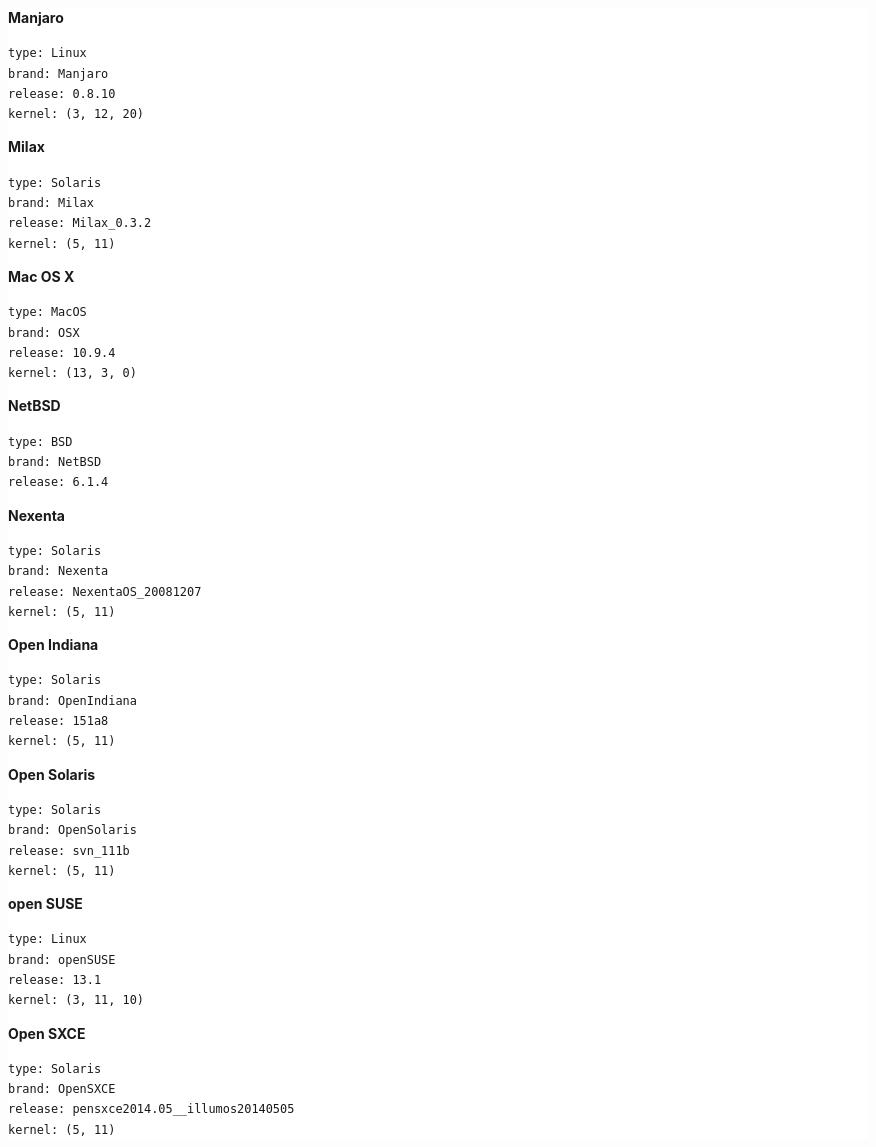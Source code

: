 __Manjaro__

    type: Linux
    brand: Manjaro
    release: 0.8.10
    kernel: (3, 12, 20)

__Milax__

    type: Solaris
    brand: Milax
    release: Milax_0.3.2
	kernel: (5, 11)

__Mac OS X__

    type: MacOS
    brand: OSX
    release: 10.9.4
    kernel: (13, 3, 0)

__NetBSD__

    type: BSD
    brand: NetBSD
    release: 6.1.4

__Nexenta__

    type: Solaris
    brand: Nexenta
    release: NexentaOS_20081207
	kernel: (5, 11)

__Open Indiana__

    type: Solaris
    brand: OpenIndiana
    release: 151a8
    kernel: (5, 11)

__Open Solaris__

    type: Solaris
    brand: OpenSolaris
    release: svn_111b
    kernel: (5, 11)

__open SUSE__

    type: Linux
    brand: openSUSE
    release: 13.1
    kernel: (3, 11, 10)

__Open SXCE__

    type: Solaris
    brand: OpenSXCE
    release: pensxce2014.05__illumos20140505
    kernel: (5, 11)
